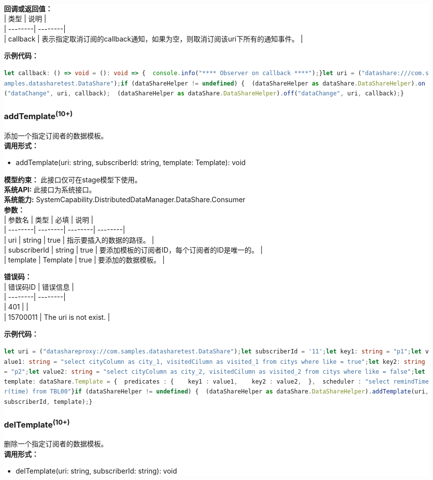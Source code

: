  **回调或返回值：**     
| 类型 | 说明 |  
| --------| --------|  
| callback | 表示指定取消订阅的callback通知，如果为空，则取消订阅该uri下所有的通知事件。 |  
    
 **示例代码：**   
```ts    
let callback: () => void = (): void => {  console.info("**** Observer on callback ****");}let uri = ("datashare:///com.samples.datasharetest.DataShare");if (dataShareHelper != undefined) {  (dataShareHelper as dataShare.DataShareHelper).on("dataChange", uri, callback);  (dataShareHelper as dataShare.DataShareHelper).off("dataChange", uri, callback);}    
```    
  
    
### addTemplate<sup>(10+)</sup>    
添加一个指定订阅者的数据模板。  
 **调用形式：**     
- addTemplate(uri: string, subscriberId: string, template: Template): void  
  
 **模型约束：** 此接口仅可在stage模型下使用。  
 **系统API:**  此接口为系统接口。  
 **系统能力:**  SystemCapability.DistributedDataManager.DataShare.Consumer    
 **参数：**     
| 参数名 | 类型 | 必填 | 说明 |  
| --------| --------| --------| --------|  
| uri | string | true | 指示要插入的数据的路径。   |  
| subscriberId | string | true | 要添加模板的订阅者ID，每个订阅者的ID是唯一的。  |  
| template | Template | true | 要添加的数据模板。         |  
    
    
 **错误码：**     
| 错误码ID | 错误信息 |  
| --------| --------|  
| 401 |  |  
| 15700011 | The uri is not exist. |  
    
 **示例代码：**   
```ts    
let uri = ("datashareproxy://com.samples.datasharetest.DataShare");let subscriberId = '11';let key1: string = "p1";let value1: string = "select cityColumn as city_1, visitedCilumn as visited_1 from citys where like = true";let key2: string = "p2";let value2: string = "select cityColumn as city_2, visitedCilumn as visited_2 from citys where like = false";let template: dataShare.Template = {  predicates : {    key1 : value1,    key2 : value2,  },  scheduler : "select remindTimer(time) from TBL00"}if (dataShareHelper != undefined) {  (dataShareHelper as dataShare.DataShareHelper).addTemplate(uri, subscriberId, template);}    
```    
  
    
### delTemplate<sup>(10+)</sup>    
删除一个指定订阅者的数据模板。  
 **调用形式：**     
- delTemplate(uri: string, subscriberId: string): void  
  